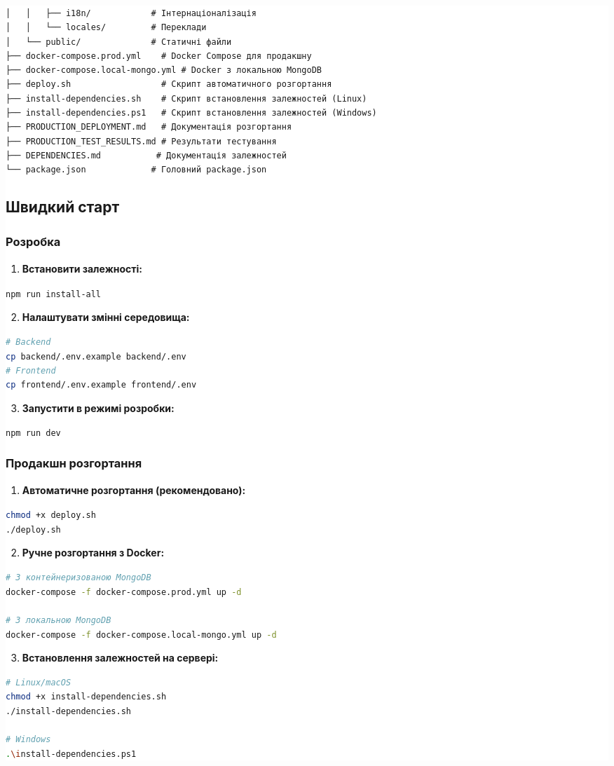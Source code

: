 ```
│   │   ├── i18n/            # Інтернаціоналізація
│   │   └── locales/         # Переклади
│   └── public/              # Статичні файли
├── docker-compose.prod.yml    # Docker Compose для продакшну
├── docker-compose.local-mongo.yml # Docker з локальною MongoDB
├── deploy.sh                  # Скрипт автоматичного розгортання
├── install-dependencies.sh    # Скрипт встановлення залежностей (Linux)
├── install-dependencies.ps1   # Скрипт встановлення залежностей (Windows)
├── PRODUCTION_DEPLOYMENT.md   # Документація розгортання
├── PRODUCTION_TEST_RESULTS.md # Результати тестування
├── DEPENDENCIES.md           # Документація залежностей
└── package.json             # Головний package.json
```

## Швидкий старт

### Розробка

1. **Встановити залежності:**
```bash
npm run install-all
```

2. **Налаштувати змінні середовища:**
```bash
# Backend
cp backend/.env.example backend/.env
# Frontend
cp frontend/.env.example frontend/.env
```

3. **Запустити в режимі розробки:**
```bash
npm run dev
```

### Продакшн розгортання

1. **Автоматичне розгортання (рекомендовано):**
```bash
chmod +x deploy.sh
./deploy.sh
```

2. **Ручне розгортання з Docker:**
```bash
# З контейнеризованою MongoDB
docker-compose -f docker-compose.prod.yml up -d

# З локальною MongoDB
docker-compose -f docker-compose.local-mongo.yml up -d
```

3. **Встановлення залежностей на сервері:**
```bash
# Linux/macOS
chmod +x install-dependencies.sh
./install-dependencies.sh

# Windows
.\install-dependencies.ps1
```
